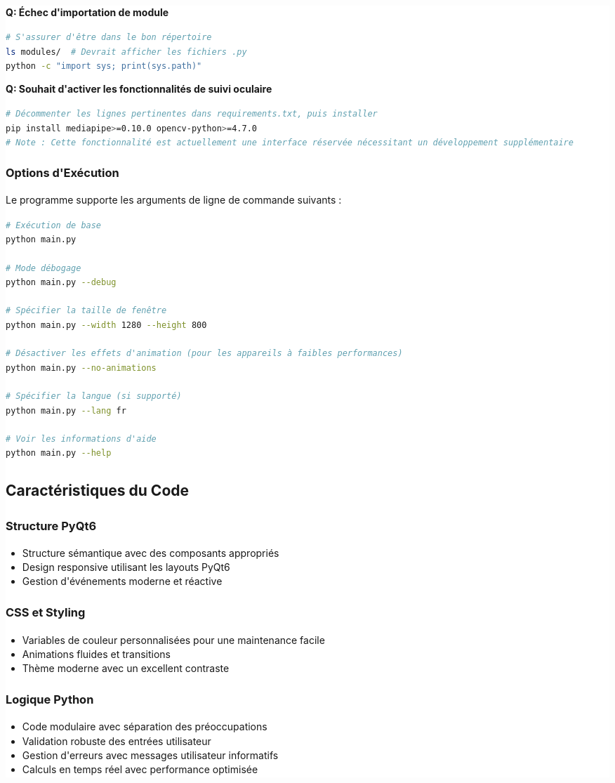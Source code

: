 **Q: Échec d'importation de module**
```bash
# S'assurer d'être dans le bon répertoire
ls modules/  # Devrait afficher les fichiers .py
python -c "import sys; print(sys.path)"
```

**Q: Souhait d'activer les fonctionnalités de suivi oculaire**
```bash
# Décommenter les lignes pertinentes dans requirements.txt, puis installer
pip install mediapipe>=0.10.0 opencv-python>=4.7.0
# Note : Cette fonctionnalité est actuellement une interface réservée nécessitant un développement supplémentaire
```

### Options d'Exécution

Le programme supporte les arguments de ligne de commande suivants :

```bash
# Exécution de base
python main.py

# Mode débogage
python main.py --debug

# Spécifier la taille de fenêtre
python main.py --width 1280 --height 800

# Désactiver les effets d'animation (pour les appareils à faibles performances)
python main.py --no-animations

# Spécifier la langue (si supporté)
python main.py --lang fr

# Voir les informations d'aide
python main.py --help
```

## Caractéristiques du Code

### Structure PyQt6
- Structure sémantique avec des composants appropriés
- Design responsive utilisant les layouts PyQt6
- Gestion d'événements moderne et réactive

### CSS et Styling
- Variables de couleur personnalisées pour une maintenance facile
- Animations fluides et transitions
- Thème moderne avec un excellent contraste

### Logique Python
- Code modulaire avec séparation des préoccupations
- Validation robuste des entrées utilisateur
- Gestion d'erreurs avec messages utilisateur informatifs
- Calculs en temps réel avec performance optimisée
